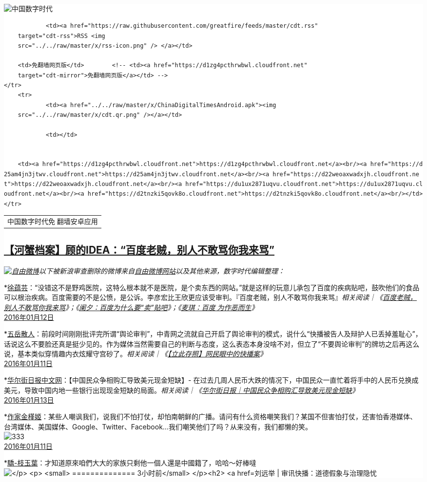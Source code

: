 

<img src="../../raw/master/x/xheader-bg.jpg.pagespeed.ic.FIxfuocuyE.jpg" alt="中国数字时代"/>
<table>
    <tr>
                <td>中国数字时代免
        翻墙安卓应用</td>
                
        
                <td><a href="https://raw.githubusercontent.com/greatfire/feeds/master/cdt.rss"
        target="cdt-rss">RSS <img
        src="../../raw/master/x/rss-icon.png" /> </a></td>
        
        <td>免翻墙网页版</td>        <!-- <td><a href="https://d1zg4pcthrwbwl.cloudfront.net"
        target="cdt-mirror">免翻墙网页版</a></td> -->
    </tr>
        <tr>
                <td><a href="../../raw/master/x/ChinaDigitalTimesAndroid.apk"><img
        src="../../raw/master/x/cdt.qr.png" /></a></td>
                
                <td></td>
                
        
        <td><a href="https://d1zg4pcthrwbwl.cloudfront.net">https://d1zg4pcthrwbwl.cloudfront.net</a><br/><a href="https://d25am4jn3jtwv.cloudfront.net">https://d25am4jn3jtwv.cloudfront.net</a><br/><a href="https://d22weoaxwadxjh.cloudfront.net">https://d22weoaxwadxjh.cloudfront.net</a><br/><a href="https://du1ux2871uqvu.cloudfront.net">https://du1ux2871uqvu.cloudfront.net</a><br/><a href="https://d2tnzki5qovk8o.cloudfront.net">https://d2tnzki5qovk8o.cloudfront.net</a><br/></td>    </tr>
</table>
<h2>
	<a href="https://chinadigitaltimes.net/chinese/2016/01/%E3%80%90%E6%B2%B3%E8%9F%B9%E6%A1%A3%E6%A1%88%E3%80%91-127/" target="cdt-mirror">【河蟹档案】顾的IDEA：“百度老贼，别人不敢骂你我来骂”</a>
</h2>
<p><p><em><a href="https://freeweibo.com/"><img src="https://freeweibo.com/img/freeweibo.png?2" alt="自由微博" width="160"></a>以下被新浪审查删除的微博来自<a href="https://freeweibo.com/">自由微博网站</a>以及其他来源，数字时代编辑整理：</em></p>
<p>*<a href="https://freeweibo.com/weibo/%40%E5%BE%90%E8%95%B4%E8%8A%B8">徐蕴芸</a>：“没错这不是野鸡医院，这特么根本就不是医院，是个卖东西的网站。”就是这样的玩意儿承包了百度的疾病贴吧，鼓吹他们的食品可以根治疾病。百度需要的不是公愤，是公诉。李彦宏比王欣更应该受审判。『百度老贼，别人不敢骂你我来骂』<em>相关阅读｜《<a href="http://mp.weixin.qq.com/s?__biz=MzA4OTI3NzIwNA%3D%3D&mid=402430688&idx=1&sn=4a97efb0eb8c2ff61b30ed3b1ab60955&scene=2&srcid=0112ISGja0WTLGHB5ah2xItq&from=timeline&isappinstalled=0">百度老贼，别人不敢骂你我来骂</a>》；《<a href="http://chinadigitaltimes.net/chinese/2016/01/%E9%98%91%E5%A4%95%EF%BC%9A%E7%99%BE%E5%BA%A6%E4%B8%BA%E4%BB%80%E4%B9%88%E8%A6%81%E5%8D%96%E8%B4%B4%E5%90%A7/">阑夕：百度为什么要“卖”贴吧</a>》；《<a href="http://chinadigitaltimes.net/chinese/2016/01/%E9%BA%A6%E7%90%AA%EF%BC%9A%E7%99%BE%E5%BA%A6-%E4%B8%BA%E4%BD%9C%E6%81%B6%E8%80%8C%E7%94%9F/">麦琪：百度 为作恶而生</a>》</em><br><a href="https://freeweibo.com/weibo/3930433953283585" target="/weibo/393">2016年01月12日</a></p>
<p>*<a href="https://freeweibo.com/weibo/%40%E4%BA%94%E5%B2%B3%E6%95%A3%E4%BA%BA">五岳散人</a>：前段时间刚刚批评完所谓“舆论审判”，中青网之流就自己开启了舆论审判的模式，说什么“快播被告人及辩护人已丢掉羞耻心”，话说这么不要脸还真是挺少见的。作为媒体当然需要自己的判断与态度，这么表态本身没啥不对，但立了“不要舆论审判”的牌坊之后再这么说，基本类似穿情趣内衣炫耀守宫砂了。<em>相关阅读｜《<a href="http://chinadigitaltimes.net/chinese/2016/01/%E7%BD%91%E6%B0%91%E7%9C%BC%E4%B8%AD%E7%9A%84%E5%BF%AB%E6%92%AD%E6%A1%88/">【立此存照】网民眼中的快播案</a>》</em><br><a href="https://freeweibo.com/weibo/3930070055633956" target="/weibo/393">2016年01月11日</a></p>
<p>*<a href="https://freeweibo.com/weibo/%40%E5%8D%8E%E5%B0%94%E8%A1%97%E6%97%A5%E6%8A%A5%E4%B8%AD%E6%96%87%E7%BD%91">华尔街日报中文网</a>：【中国民众争相购汇导致美元现金短缺】- 在过去几周人民币大跌的情况下，中国民众一直忙着将手中的人民币兑换成美元，导致中国内地一些银行出现现金短缺的局面。<em>相关阅读｜《<a href="http://cn.wsj.com/gb/20160113/fin122033.asp">华尔街日报<em>｜</em>中国民众争相购汇导致美元现金短缺</a>》</em><br><a href="https://freeweibo.com/weibo/3930914041685575" target="/weibo/393">2016年01月13日</a></p>
<p>*<a href="https://freeweibo.com/weibo/%40%E4%BD%9C%E5%AE%B6%E9%87%91%E6%A7%BF%E5%A7%AC">作家金槿姬</a>：某些人嘲讽我们，说我们不怕打仗，却怕南朝鲜的广播。请问有什么资格嘲笑我们？某国不但害怕打仗，还害怕香港媒体、台湾媒体、美国媒体、Google、Twitter、Facebook…我们嘲笑他们了吗？从来没有，我们都懒的笑。<br><img src="http://chinadigitaltimes.net/chinese/files/2016/01/333-18.jpg" alt="333" width="426" height="318" srcset="http://chinadigitaltimes.net/chinese/files/2016/01/333-18-300x224.jpg 300w, http://chinadigitaltimes.net/chinese/files/2016/01/333-18-768x573.jpg 768w, http://chinadigitaltimes.net/chinese/files/2016/01/333-18.jpg 815w" sizes="(max-width: 426px) 100vw, 426px"><br><a href="https://freeweibo.com/weibo/3929965949194465" target="/weibo/392">2016年01月11日</a></p>
<p>*<a href="https://freeweibo.com/weibo/%40%E9%A9%95-%E6%9E%9D%E7%8E%89%E8%91%89">驕-枝玉葉</a>：才知道原來咱們大大的家族只剩他一個人還是中國籍了，哈哈～好棒噠<img src="https://s.w.org/images/core/emoji/72x72/1f602.png" alt="</p>
<p>
	<small> ============== 3小时前</small>
</p><h2>
	<a href="https://chinadigitaltimes.net/chinese/2016/01/%E5%88%98%E8%BF%9C%E4%B8%BE-%E5%AE%A1%E8%AE%AF%E5%BF%AB%E6%92%AD%EF%BC%9A%E9%81%93%E5%BE%B7%E5%81%87%E8%B1%A1%E4%B8%8E%E6%B2%BB%E7%90%86%E9%9A%90%E5%BF%A7/" target="cdt-mirror">刘远举 | 审讯快播：道德假象与治理隐忧</a>
</h2>